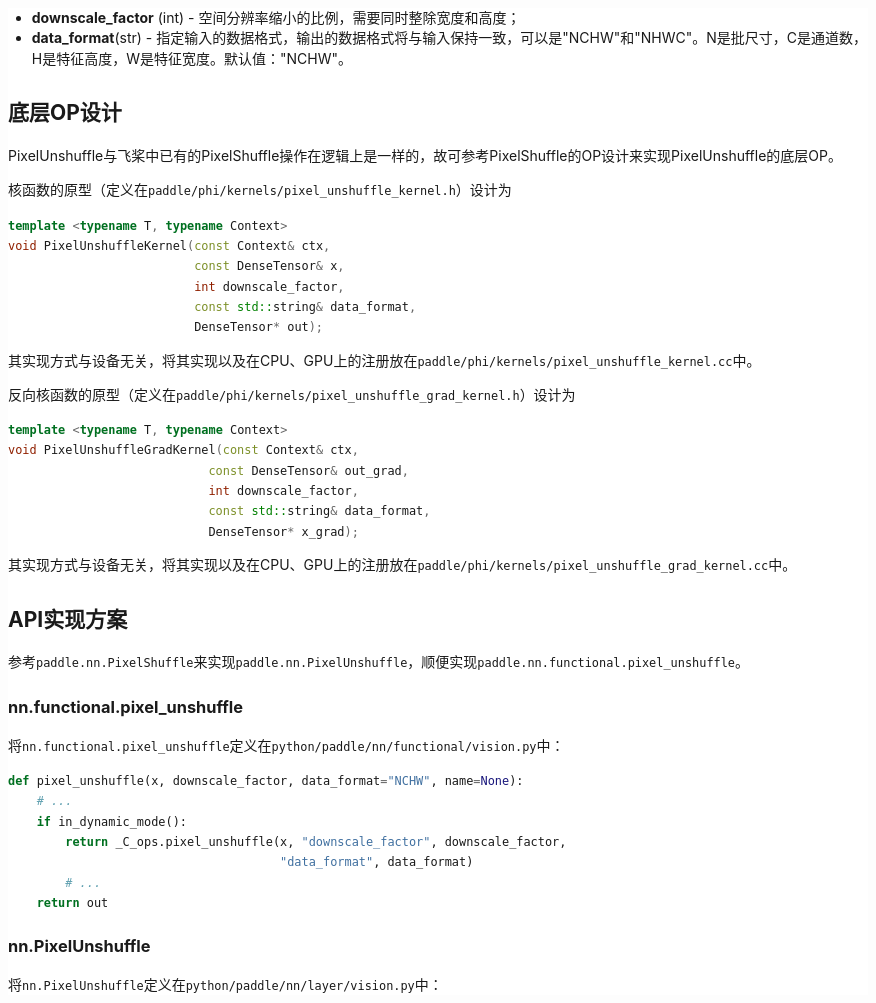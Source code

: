 - **downscale_factor** (int) - 空间分辨率缩小的比例，需要同时整除宽度和高度；
- **data_format**(str) - 指定输入的数据格式，输出的数据格式将与输入保持一致，可以是"NCHW"和"NHWC"。N是批尺寸，C是通道数，H是特征高度，W是特征宽度。默认值："NCHW"。

## 底层OP设计

PixelUnshuffle与飞桨中已有的PixelShuffle操作在逻辑上是一样的，故可参考PixelShuffle的OP设计来实现PixelUnshuffle的底层OP。

核函数的原型（定义在`paddle/phi/kernels/pixel_unshuffle_kernel.h`）设计为

```c++
template <typename T, typename Context>
void PixelUnshuffleKernel(const Context& ctx,
                          const DenseTensor& x,
                          int downscale_factor,
                          const std::string& data_format,
                          DenseTensor* out);
```

其实现方式与设备无关，将其实现以及在CPU、GPU上的注册放在`paddle/phi/kernels/pixel_unshuffle_kernel.cc`中。

反向核函数的原型（定义在`paddle/phi/kernels/pixel_unshuffle_grad_kernel.h`）设计为

```c++
template <typename T, typename Context>
void PixelUnshuffleGradKernel(const Context& ctx,
                            const DenseTensor& out_grad,
                            int downscale_factor,
                            const std::string& data_format,
                            DenseTensor* x_grad);
```

其实现方式与设备无关，将其实现以及在CPU、GPU上的注册放在`paddle/phi/kernels/pixel_unshuffle_grad_kernel.cc`中。

## API实现方案

参考`paddle.nn.PixelShuffle`来实现`paddle.nn.PixelUnshuffle`，顺便实现`paddle.nn.functional.pixel_unshuffle`。

### nn.functional.pixel_unshuffle

将`nn.functional.pixel_unshuffle`定义在`python/paddle/nn/functional/vision.py`中：

```python
def pixel_unshuffle(x, downscale_factor, data_format="NCHW", name=None):
    # ...
    if in_dynamic_mode():
        return _C_ops.pixel_unshuffle(x, "downscale_factor", downscale_factor,
                                      "data_format", data_format)
		# ...
    return out
```

### nn.PixelUnshuffle

将`nn.PixelUnshuffle`定义在`python/paddle/nn/layer/vision.py`中：
